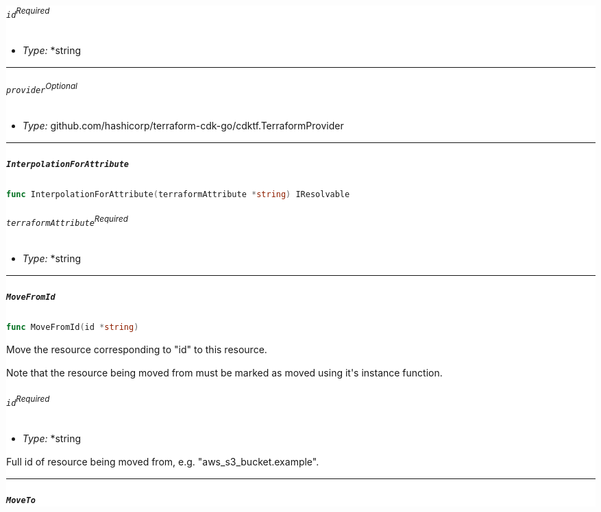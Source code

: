 ###### `id`<sup>Required</sup> <a name="id" id="@cdktf/provider-azurerm.iotSecuritySolution.IotSecuritySolution.importFrom.parameter.id"></a>

- *Type:* *string

---

###### `provider`<sup>Optional</sup> <a name="provider" id="@cdktf/provider-azurerm.iotSecuritySolution.IotSecuritySolution.importFrom.parameter.provider"></a>

- *Type:* github.com/hashicorp/terraform-cdk-go/cdktf.TerraformProvider

---

##### `InterpolationForAttribute` <a name="InterpolationForAttribute" id="@cdktf/provider-azurerm.iotSecuritySolution.IotSecuritySolution.interpolationForAttribute"></a>

```go
func InterpolationForAttribute(terraformAttribute *string) IResolvable
```

###### `terraformAttribute`<sup>Required</sup> <a name="terraformAttribute" id="@cdktf/provider-azurerm.iotSecuritySolution.IotSecuritySolution.interpolationForAttribute.parameter.terraformAttribute"></a>

- *Type:* *string

---

##### `MoveFromId` <a name="MoveFromId" id="@cdktf/provider-azurerm.iotSecuritySolution.IotSecuritySolution.moveFromId"></a>

```go
func MoveFromId(id *string)
```

Move the resource corresponding to "id" to this resource.

Note that the resource being moved from must be marked as moved using it's instance function.

###### `id`<sup>Required</sup> <a name="id" id="@cdktf/provider-azurerm.iotSecuritySolution.IotSecuritySolution.moveFromId.parameter.id"></a>

- *Type:* *string

Full id of resource being moved from, e.g. "aws_s3_bucket.example".

---

##### `MoveTo` <a name="MoveTo" id="@cdktf/provider-azurerm.iotSecuritySolution.IotSecuritySolution.moveTo"></a>
